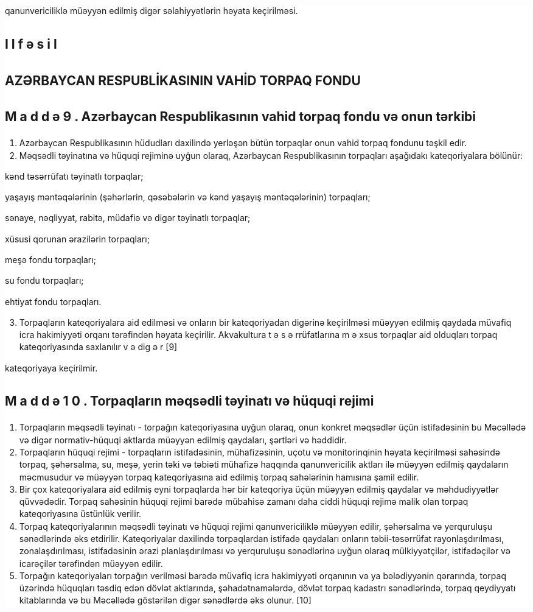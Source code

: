 qanunvericiliklə müəyyən edilmiş digər səlahiyyətlərin həyata keçirilməsi.

## I I   f ə s i l

## AZƏRBAYCAN RESPUBLİKASININ VAHİD TORPAQ FONDU

## M a d d ə   9 . Azərbaycan Respublikasının vahid torpaq fondu və onun tərkibi

1. Azərbaycan Respublikasının hüdudları daxilində yerləşən bütün torpaqlar onun vahid torpaq fondunu təşkil edir.
2.  Məqsədli  təyinatına  və  hüquqi  rejiminə  uyğun  olaraq,  Azərbaycan  Respublikasının torpaqları aşağıdakı kateqoriyalara bölünür:

kənd təsərrüfatı təyinatlı torpaqlar;

yaşayış məntəqələrinin (şəhərlərin, qəsəbələrin və kənd yaşayış məntəqələrinin) torpaqları;

sənaye, nəqliyyat, rabitə, müdafiə və digər təyinatlı torpaqlar;

xüsusi qorunan ərazilərin torpaqları;

meşə fondu torpaqları;

su fondu torpaqları;

ehtiyat fondu torpaqları.

3.  Torpaqların  kateqoriyalara  aid  edilməsi  və  onların  bir  kateqoriyadan  digərinə keçirilməsi  müəyyən  edilmiş  qaydada  müvafiq  icra  hakimiyyəti  orqanı  tərəfindən  həyata keçirilir. Akvakultura  t ə s ə rrüfatlarına  m ə xsus  torpaqlar  aid  olduqları  torpaq  kateqoriyasında  saxlanılır  v ə dig ə r [9]

kateqoriyaya keçirilmir.

## M a d d ə   1 0 . Torpaqların məqsədli təyinatı və hüquqi rejimi

1. Torpaqların məqsədli təyinatı - torpağın kateqoriyasına uyğun olaraq, onun konkret məqsədlər üçün istifadəsinin bu Məcəllədə və digər normativ-hüquqi aktlarda müəyyən edilmiş qaydaları, şərtləri və həddidir.
2.  Torpaqların  hüquqi  rejimi  -  torpaqların  istifadəsinin,  mühafizəsinin,  uçotu  və monitorinqinin  həyata  keçirilməsi  sahəsində  torpaq,  şəhərsalma,  su,  meşə,  yerin  təki  və təbiəti mühafizə haqqında qanunvericilik aktları ilə müəyyən edilmiş qaydaların məcmusudur və müəyyən torpaq kateqoriyasına aid edilmiş torpaq sahələrinin hamısına şamil edilir.
3. Bir çox kateqoriyalara aid edilmiş eyni torpaqlarda hər bir kateqoriya üçün müəyyən edilmiş  qaydalar  və  məhdudiyyətlər  qüvvədədir.  Torpaq  sahəsinin  hüquqi  rejimi  barədə mübahisə zamanı daha ciddi hüquqi rejimə malik olan torpaq kateqoriyasına üstünlük verilir.
4. Torpaq kateqoriyalarının məqsədli təyinatı və hüquqi rejimi qanunvericiliklə müəyyən edilir,  şəhərsalma  və  yerquruluşu  sənədlərində  əks  etdirilir.  Kateqoriyalar  daxilində torpaqlardan istifadə qaydaları onların təbii-təsərrüfat rayonlaşdırılması, zonalaşdırılması,  istifadəsinin  ərazi  planlaşdırılması  və  yerquruluşu  sənədlərinə  uyğun olaraq mülkiyyətçilər, istifadəçilər və icarəçilər tərəfindən müəyyən edilir.
5. Torpağın kateqoriyaları torpağın verilməsi barədə müvafiq icra hakimiyyəti orqanının və  ya  bələdiyyənin  qərarında, torpaq  üzərində  hüquqları  təsdiq  edən  dövlət  aktlarında, şəhadətnamələrdə, dövlət torpaq kadastrı sənədlərində, torpaq qeydiyyatı kitablarında və bu Məcəllədə göstərilən digər sənədlərdə əks olunur. [10]
